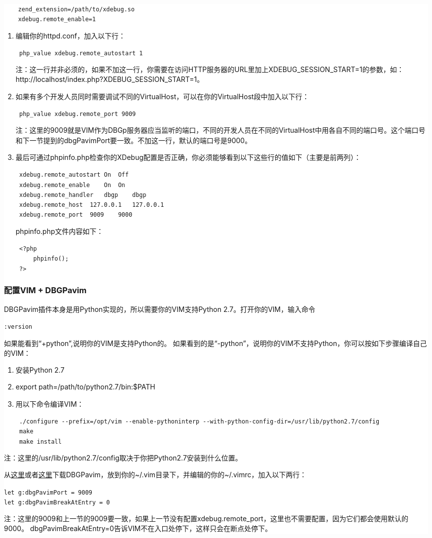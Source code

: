         zend_extension=/path/to/xdebug.so
        xdebug.remote_enable=1

1. 编辑你的httpd.conf，加入以下行：

        php_value xdebug.remote_autostart 1

    注：这一行并非必须的，如果不加这一行，你需要在访问HTTP服务器的URL里加上XDEBUG_SESSION_START=1的参数，如： http://localhost/index.php?XDEBUG_SESSION_START=1。

1. 如果有多个开发人员同时需要调试不同的VirtualHost，可以在你的VirtualHost段中加入以下行：

        php_value xdebug.remote_port 9009

    注：这里的9009就是VIM作为DBGp服务器应当监听的端口，不同的开发人员在不同的VirtualHost中用各自不同的端口号。这个端口号和下一节提到的dbgPavimPort要一致。不加这一行，默认的端口号是9000。

1. 最后可通过phpinfo.php检查你的XDebug配置是否正确，你必须能够看到以下这些行的值如下（主要是前两列）：

        xdebug.remote_autostart	On	Off
        xdebug.remote_enable	On	On
        xdebug.remote_handler	dbgp	dbgp
        xdebug.remote_host	127.0.0.1	127.0.0.1
        xdebug.remote_port	9009	9000

    phpinfo.php文件内容如下：

        <?php
            phpinfo();
        ?>

### 配置VIM + DBGPavim

DBGPavim插件本身是用Python实现的，所以需要你的VIM支持Python 2.7。打开你的VIM，输入命令

    :version

如果能看到“+python”,说明你的VIM是支持Python的。
如果看到的是“-python”，说明你的VIM不支持Python，你可以按如下步骤编译自己的VIM：

1. 安装Python 2.7
1. export path=/path/to/python2.7/bin:$PATH
1. 用以下命令编译VIM：

        ./configure --prefix=/opt/vim --enable-pythoninterp --with-python-config-dir=/usr/lib/python2.7/config
        make
        make install

注：这里的/usr/lib/python2.7/config取决于你把Python2.7安装到什么位置。

从[这里](http://www.vim.org/scripts/script.php?script_id=4059)或者[这里](https://github.com/brookhong/DBGPavim)下载DBGPavim，放到你的~/.vim目录下，并编辑的你的~/.vimrc，加入以下两行：

    let g:dbgPavimPort = 9009
    let g:dbgPavimBreakAtEntry = 0

注：这里的9009和上一节的9009要一致，如果上一节没有配置xdebug.remote_port，这里也不需要配置，因为它们都会使用默认的9000。
dbgPavimBreakAtEntry=0告诉VIM不在入口处停下，这样只会在断点处停下。
